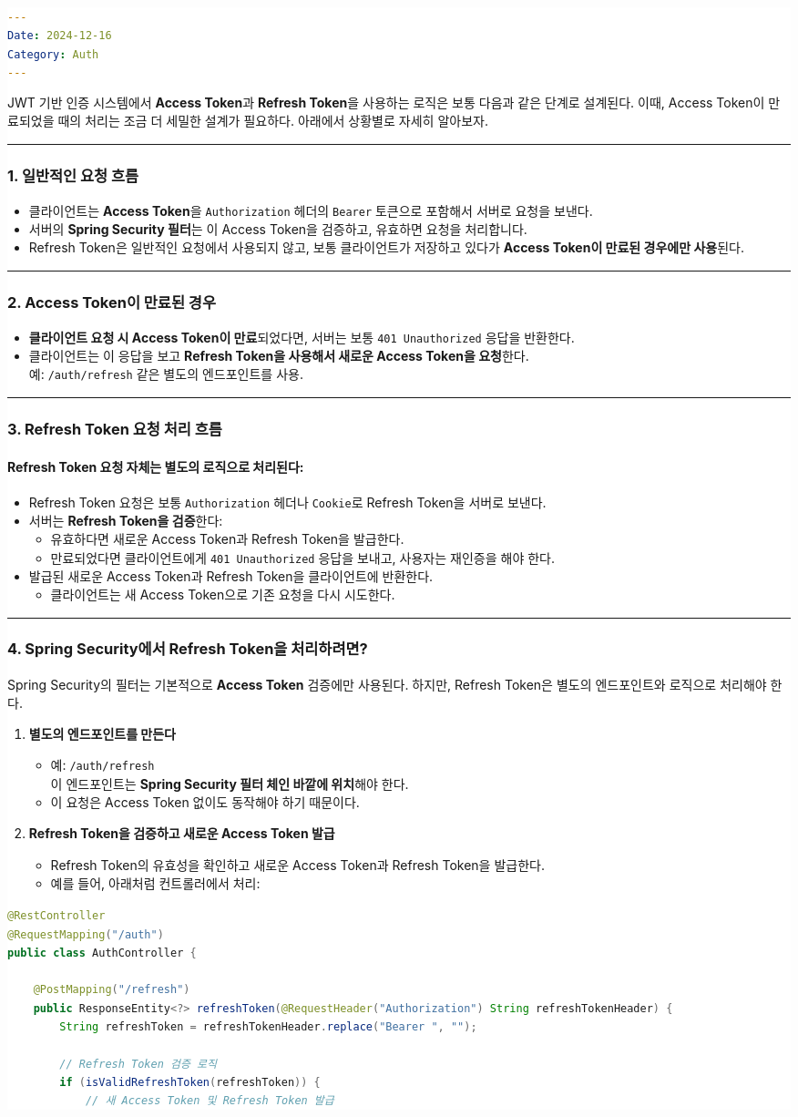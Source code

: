 ```yaml
---
Date: 2024-12-16
Category: Auth
---
```

JWT 기반 인증 시스템에서 **Access Token**과 **Refresh Token**을 사용하는 로직은 보통 다음과 같은 단계로 설계된다. 이때, Access Token이 만료되었을 때의 처리는 조금 더 세밀한 설계가 필요하다. 아래에서 상황별로 자세히 알아보자.

---

### 1. **일반적인 요청 흐름**

- 클라이언트는 **Access Token**을 `Authorization` 헤더의 `Bearer` 토큰으로 포함해서 서버로 요청을 보낸다.
- 서버의 **Spring Security 필터**는 이 Access Token을 검증하고, 유효하면 요청을 처리합니다.
- Refresh Token은 일반적인 요청에서 사용되지 않고, 보통 클라이언트가 저장하고 있다가 **Access Token이 만료된 경우에만 사용**된다.

---

### 2. **Access Token이 만료된 경우**

- **클라이언트 요청 시 Access Token이 만료**되었다면, 서버는 보통 `401 Unauthorized` 응답을 반환한다.
- 클라이언트는 이 응답을 보고 **Refresh Token을 사용해서 새로운 Access Token을 요청**한다.  
    예: `/auth/refresh` 같은 별도의 엔드포인트를 사용.

---

### 3. **Refresh Token 요청 처리 흐름**

#### Refresh Token 요청 자체는 별도의 로직으로 처리된다:

- Refresh Token 요청은 보통 `Authorization` 헤더나 `Cookie`로 Refresh Token을 서버로 보낸다.
- 서버는 **Refresh Token을 검증**한다:
    - 유효하다면 새로운 Access Token과 Refresh Token을 발급한다.
    - 만료되었다면 클라이언트에게 `401 Unauthorized` 응답을 보내고, 사용자는 재인증을 해야 한다.
- 발급된 새로운 Access Token과 Refresh Token을 클라이언트에 반환한다.
    - 클라이언트는 새 Access Token으로 기존 요청을 다시 시도한다.

---

### 4. **Spring Security에서 Refresh Token을 처리하려면?**

Spring Security의 필터는 기본적으로 **Access Token** 검증에만 사용된다. 하지만, Refresh Token은 별도의 엔드포인트와 로직으로 처리해야 한다.

1. **별도의 엔드포인트를 만든다**
    
    - 예: `/auth/refresh`  
        이 엔드포인트는 **Spring Security 필터 체인 바깥에 위치**해야 한다.
    - 이 요청은 Access Token 없이도 동작해야 하기 때문이다.
2. **Refresh Token을 검증하고 새로운 Access Token 발급**
    
    - Refresh Token의 유효성을 확인하고 새로운 Access Token과 Refresh Token을 발급한다.
    - 예를 들어, 아래처럼 컨트롤러에서 처리:

```java
@RestController
@RequestMapping("/auth")
public class AuthController {

    @PostMapping("/refresh")
    public ResponseEntity<?> refreshToken(@RequestHeader("Authorization") String refreshTokenHeader) {
        String refreshToken = refreshTokenHeader.replace("Bearer ", "");

        // Refresh Token 검증 로직
        if (isValidRefreshToken(refreshToken)) {
            // 새 Access Token 및 Refresh Token 발급
```
